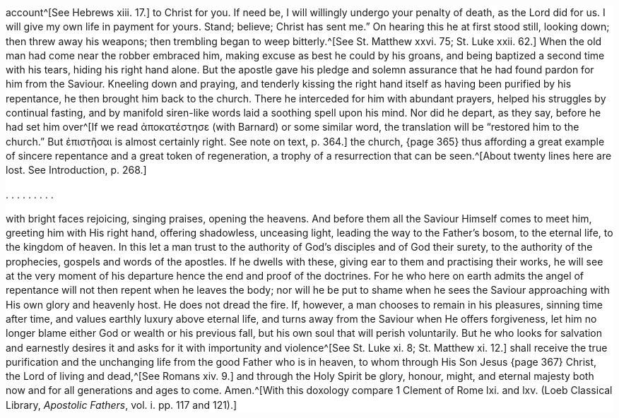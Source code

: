 account^[See Hebrews xiii. 17.] to Christ for you. If need be, I will willingly undergo your penalty of death, as the Lord did for us. I will give my own life in payment for yours. Stand; believe; Christ has sent me.” On hearing this he at first stood still, looking down; then threw away his weapons; then trembling began to weep bitterly.^[See St. Matthew xxvi. 75; St. Luke xxii. 62.] When the old man had come near the robber embraced him, making excuse as best he could by his groans, and being baptized a second time with his tears, hiding his right hand alone. But the apostle gave his pledge and solemn assurance that he had found pardon for him from the Saviour. Kneeling down and praying, and tenderly kissing the right hand itself as having been purified by his repentance, he then brought him back to the church. There he interceded for him with abundant prayers, helped his struggles by continual fasting, and by manifold siren-like words laid a soothing spell upon his mind. Nor did he depart, as they say, before he had set him over^[If we read ἀποκατέστησε (with Barnard) or some similar word, the translation will be “restored him to the church.” But ἐπιστῆσαι is almost certainly right. See note on text, p. 364.] the church, {page 365} thus affording a great example of sincere repentance and a great token of regeneration, a trophy of a resurrection that can be seen.^[About twenty lines here are lost. See Introduction, p. 268.]

. . . . . . . . . 

with bright faces rejoicing, singing praises, opening the heavens. And before them all the Saviour Himself comes to meet him, greeting him with His right hand, offering shadowless, unceasing light, leading the way to the Father’s bosom, to the eternal life, to the kingdom of heaven. In this let a man trust to the authority of God’s disciples and of God their surety, to the authority of the prophecies, gospels and words of the apostles. If he dwells with these, giving ear to them and practising their works, he will see at the very moment of his departure hence the end and proof of the doctrines. For he who here on earth admits the angel of repentance will not then repent when he leaves the body; nor will he be put to shame when he sees the Saviour approaching with His own glory and heavenly host. He does not dread the fire. If, however, a man chooses to remain in his pleasures, sinning time after time, and values earthly luxury above eternal life, and turns away from the Saviour when He offers forgiveness, let him no longer blame either God or wealth or his previous fall, but his own soul that will perish voluntarily. But he who looks for salvation and earnestly desires it and asks for it with importunity and violence^[See St. Luke xi. 8; St. Matthew xi. 12.] shall receive the true purification and the unchanging life from the good Father who is in heaven, to whom through His Son Jesus {page 367} Christ, the Lord of living and dead,^[See Romans xiv. 9.] and through the Holy Spirit be glory, honour, might, and eternal majesty both now and for all generations and ages to come. Amen.^[With this doxology compare 1 Clement of Rome lxi. and lxv. (Loeb Classical Library, *Apostolic Fathers*, vol. i. pp. 117 and 121).]






[^353_c]: 2 Corinthians i. 3.